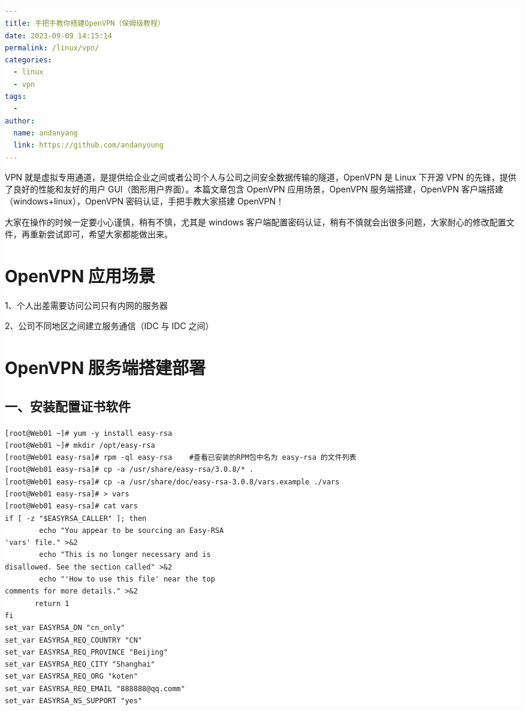 ```yaml
---
title: 手把手教你搭建OpenVPN（保姆级教程）
date: 2023-09-09 14:15:14
permalink: /linux/vpn/
categories:
  - linux
  - vpn
tags:
  -
author:
  name: andanyang
  link: https://github.com/andanyoung
---
```


VPN 就是虚拟专用通道，是提供给企业之间或者公司个人与公司之间安全数据传输的隧道，OpenVPN 是 Linux 下开源 VPN 的先锋，提供了良好的性能和友好的用户 GUI（图形用户界面）。本篇文章包含 OpenVPN 应用场景，OpenVPN 服务端搭建，OpenVPN 客户端搭建（windows+linux），OpenVPN 密码认证，手把手教大家搭建 OpenVPN！

大家在操作的时候一定要小心谨慎，稍有不慎，尤其是 windows 客户端配置密码认证，稍有不慎就会出很多问题，大家耐心的修改配置文件，再重新尝试即可，希望大家都能做出来。

# OpenVPN 应用场景

1、个人出差需要访问公司只有内网的服务器

2、公司不同地区之间建立服务通信（IDC 与 IDC 之间）

# OpenVPN 服务端搭建部署

## 一、安装配置证书软件

```
[root@Web01 ~]# yum -y install easy-rsa
[root@Web01 ~]# mkdir /opt/easy-rsa
[root@Web01 easy-rsa]# rpm -ql easy-rsa    #查看已安装的RPM包中名为 easy-rsa 的文件列表
[root@Web01 easy-rsa]# cp -a /usr/share/easy-rsa/3.0.8/* .
[root@Web01 easy-rsa]# cp -a /usr/share/doc/easy-rsa-3.0.8/vars.example ./vars
[root@Web01 easy-rsa]# > vars
[root@Web01 easy-rsa]# cat vars
if [ -z "$EASYRSA_CALLER" ]; then
        echo "You appear to be sourcing an Easy-RSA
'vars' file." >&2
        echo "This is no longer necessary and is
disallowed. See the section called" >&2
        echo "'How to use this file' near the top
comments for more details." >&2
       return 1
fi
set_var EASYRSA_DN "cn_only"
set_var EASYRSA_REQ_COUNTRY "CN"
set_var EASYRSA_REQ_PROVINCE "Beijing"
set_var EASYRSA_REQ_CITY "Shanghai"
set_var EASYRSA_REQ_ORG "koten"
set_var EASYRSA_REQ_EMAIL "888888@qq.comm"
set_var EASYRSA_NS_SUPPORT "yes"
```

